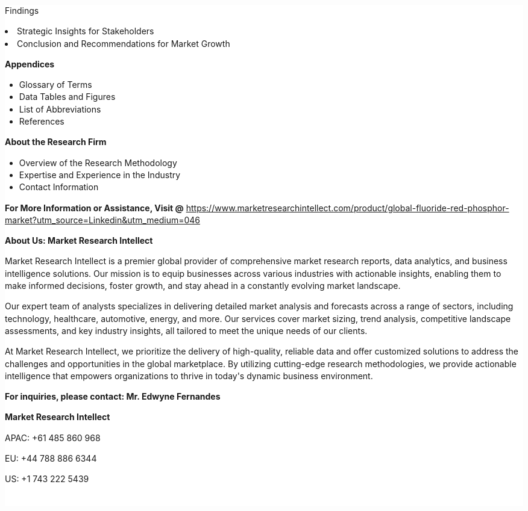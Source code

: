 Findings</li><li>Strategic Insights for Stakeholders</li><li>Conclusion and Recommendations for Market Growth</li></ul><p><strong>Appendices</strong></p><ul><li>Glossary of Terms</li><li>Data Tables and Figures</li><li>List of Abbreviations</li><li>References</li></ul><p><strong>About the Research Firm</strong></p><ul><li>Overview of the Research Methodology</li><li>Expertise and Experience in the Industry</li><li>Contact Information</li></ul></div><div class="article-main__content" data-test-id="publishing-text-block"><p><span class="font-[700]"><strong>For More Information or Assistance, Visit @</strong>&nbsp;<a href="https://www.marketresearchintellect.com/product/global-fluoride-red-phosphor-market?utm_source=Linkedin&utm_medium=046">https://www.marketresearchintellect.com/product/global-fluoride-red-phosphor-market?utm_source=Linkedin&utm_medium=046</a></span></p><p><strong>About Us: Market Research Intellect</strong></p><p>Market Research Intellect is a premier global provider of comprehensive market research reports, data analytics, and business intelligence solutions. Our mission is to equip businesses across various industries with actionable insights, enabling them to make informed decisions, foster growth, and stay ahead in a constantly evolving market landscape.</p><p>Our expert team of analysts specializes in delivering detailed market analysis and forecasts across a range of sectors, including technology, healthcare, automotive, energy, and more. Our services cover market sizing, trend analysis, competitive landscape assessments, and key industry insights, all tailored to meet the unique needs of our clients.</p><p>At Market Research Intellect, we prioritize the delivery of high-quality, reliable data and offer customized solutions to address the challenges and opportunities in the global marketplace. By utilizing cutting-edge research methodologies, we provide actionable intelligence that empowers organizations to thrive in today's dynamic business environment.</p><p><strong>For inquiries, please contact: Mr. Edwyne Fernandes</strong></p><p><strong>Market Research Intellect</strong></p><p>APAC: +61 485 860 968</p><p>EU: +44 788 886 6344</p><p>US: +1 743 222 5439</p></div><div class="article-main__content" data-test-id="publishing-text-block">&nbsp;</div>
